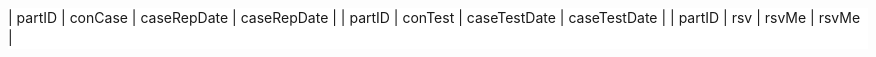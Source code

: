 | partID                   | conCase                                                                                                                                                                                                                                                                                                                                                                                                                                                                                                                                                                                                                                                                                                                                                                                                                                                              | caseRepDate                                                                                                                                                                                                                                                                                                                                                                                                                                                                                                                                                                                                                                                                                                                                                                                                                                                                     | caseRepDate                     |
| partID                   | conTest                                                                                                                                                                                                                                                                                                                                                                                                                                                                                                                                                                                                                                                                                                                                                                                                                                                              | caseTestDate                                                                                                                                                                                                                                                                                                                                                                                                                                                                                                                                                                                                                                                                                                                                                                                                                                                                     | caseTestDate                     |
| partID                   | rsv                                                                                                                                                                                                                                                                                                                                                                                                                                                                                                                                                                                                                                                                                                                                                                                                                                                              | rsvMe                                                                                                                                                                                                                                                                                                                                                                                                                                                                                                                                                                                                                                                                                                                                                                                                                                                                     | rsvMe                     |